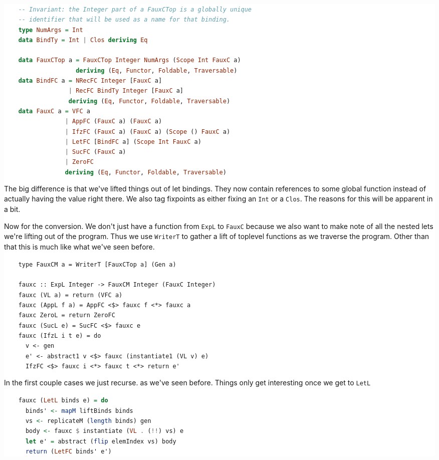 ``` haskell
    -- Invariant: the Integer part of a FauxCTop is a globally unique
    -- identifier that will be used as a name for that binding.
    type NumArgs = Int
    data BindTy = Int | Clos deriving Eq

    data FauxCTop a = FauxCTop Integer NumArgs (Scope Int FauxC a)
                    deriving (Eq, Functor, Foldable, Traversable)
    data BindFC a = NRecFC Integer [FauxC a]
                  | RecFC BindTy Integer [FauxC a]
                  deriving (Eq, Functor, Foldable, Traversable)
    data FauxC a = VFC a
                 | AppFC (FauxC a) (FauxC a)
                 | IfzFC (FauxC a) (FauxC a) (Scope () FauxC a)
                 | LetFC [BindFC a] (Scope Int FauxC a)
                 | SucFC (FauxC a)
                 | ZeroFC
                 deriving (Eq, Functor, Foldable, Traversable)
```

The big difference is that we've lifted things out of let
bindings. They now contain references to some global function instead
of actually having the value right there. We also tag fixpoints as
either fixing an `Int` or a `Clos`. The reasons for this will be
apparent in a bit.

Now for the conversion. We don't just have a function from `ExpL` to
`FauxC` because we also want to make note of all the nested lets we're
lifting out of the program. Thus we use `WriterT` to gather a lift of
toplevel functions as we traverse the program. Other than that this is
much like what we've seen before.

```
    type FauxCM a = WriterT [FauxCTop a] (Gen a)

    fauxc :: ExpL Integer -> FauxCM Integer (FauxC Integer)
    fauxc (VL a) = return (VFC a)
    fauxc (AppL f a) = AppFC <$> fauxc f <*> fauxc a
    fauxc ZeroL = return ZeroFC
    fauxc (SucL e) = SucFC <$> fauxc e
    fauxc (IfzL i t e) = do
      v <- gen
      e' <- abstract1 v <$> fauxc (instantiate1 (VL v) e)
      IfzFC <$> fauxc i <*> fauxc t <*> return e'
```

In the first couple cases we just recurse. as we've seen
before. Things only get interesting once we get to `LetL`

``` haskell
    fauxc (LetL binds e) = do
      binds' <- mapM liftBinds binds
      vs <- replicateM (length binds) gen
      body <- fauxc $ instantiate (VL . (!!) vs) e
      let e' = abstract (flip elemIndex vs) body
      return (LetFC binds' e')
```


[pcf]: http://github.com/jozefg/pcf
[lambdapi]: http://jozefg.bitbucket.org/posts/2014-12-17-variables.html
[bound-docs]: http://hackage.haskell.org/package/bound-1.0.4/docs/Bound.html
[mg]: http://hackage.haskell.org/package/monad-gen
[c-dsl]: http://hackage.haskell.org/package/c-dsl
[hm]: 2015-02-28-type-inference.html